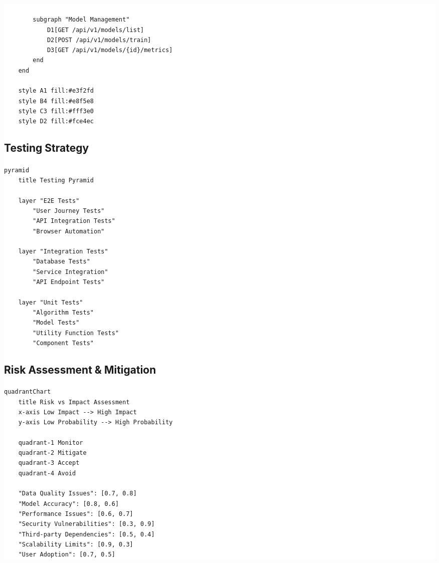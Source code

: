 ```mermaid
        
        subgraph "Model Management"
            D1[GET /api/v1/models/list]
            D2[POST /api/v1/models/train]
            D3[GET /api/v1/models/{id}/metrics]
        end
    end
    
    style A1 fill:#e3f2fd
    style B4 fill:#e8f5e8
    style C3 fill:#fff3e0
    style D2 fill:#fce4ec
```

## Testing Strategy

```mermaid
pyramid
    title Testing Pyramid
    
    layer "E2E Tests"
        "User Journey Tests"
        "API Integration Tests"
        "Browser Automation"
    
    layer "Integration Tests"
        "Database Tests"
        "Service Integration"
        "API Endpoint Tests"
    
    layer "Unit Tests"
        "Algorithm Tests"
        "Model Tests"
        "Utility Function Tests"
        "Component Tests"
```

## Risk Assessment & Mitigation

```mermaid
quadrantChart
    title Risk vs Impact Assessment
    x-axis Low Impact --> High Impact
    y-axis Low Probability --> High Probability
    
    quadrant-1 Monitor
    quadrant-2 Mitigate
    quadrant-3 Accept
    quadrant-4 Avoid
    
    "Data Quality Issues": [0.7, 0.8]
    "Model Accuracy": [0.8, 0.6]
    "Performance Issues": [0.6, 0.7]
    "Security Vulnerabilities": [0.3, 0.9]
    "Third-party Dependencies": [0.5, 0.4]
    "Scalability Limits": [0.9, 0.3]
    "User Adoption": [0.7, 0.5]
```
